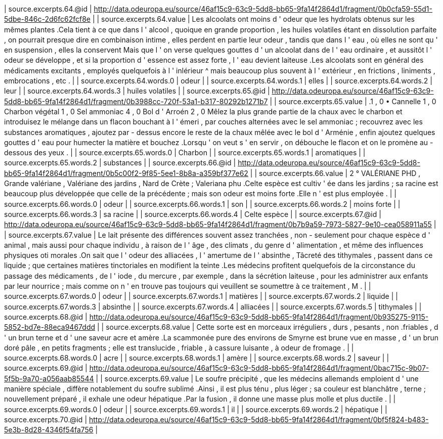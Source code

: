 | source.excerpts.64.@id | http://data.odeuropa.eu/source/46af15c9-63c9-5dd8-bb65-9fa14f2864d1/fragment/0b0cfa59-55d1-5dbe-846c-2d6fc62fcf8e |
| source.excerpts.64.value | Les alcoolats ont moins d ' odeur que les hydrolats obtenus sur les mêmes plantes .Cela tient à ce que dans l ' alcool , quoique en grande proportion , les huiles volatiles étant en dissolution parfaite , on pourrait presque dire en combinaison intime , elles perdent en partie leur odeur , tandis que dans l ' eau , où elles ne sont qu ' en suspension , elles la conservent Mais que l ' on verse quelques gouttes d ' un alcoolat dans de l ' eau ordinaire , et aussitôt l ' odeur se développe , et si la proportion d ' essence est assez forte , l ' eau devient laiteuse .Les alcoolats sont en général des médicaments excitants , employés quelquefois à l ' inlérieur ^ mais beaucoup plus souvent à l ' extérieur , en frictions , liniments , embrocations , etc . |
| source.excerpts.64.words.0 | odeur |
| source.excerpts.64.words.1 | elles |
| source.excerpts.64.words.2 | leur |
| source.excerpts.64.words.3 | huiles volatiles |
| source.excerpts.65.@id | http://data.odeuropa.eu/source/46af15c9-63c9-5dd8-bb65-9fa14f2864d1/fragment/0b3988cc-720f-53a1-b317-80292b1271b7 |
| source.excerpts.65.value | .1 , 0 • Cannelle 1 , 0 Charbon végétal 1 , 0 Sel ammoniac 4 , 0 Bol d ' Arroén 2 , 0 Mêlez la plus grande partie de la chaux avec le charbon et introduisez le mélange dans un flacon bouchant à l ' émeri , par couches alternées avec le sel ammoniac ; recouvrez avec les substances aromatiques , ajoutez par - dessus encore le reste de la chaux mêlée avec le bol d ' Arménie , enfin ajoutez quelques gouttes d ' eau pour humecter la matière et bouchez .Lorsqu ' on veut s ' en servir , on débouche le flacon et on le promène au - dessous des yeux . |
| source.excerpts.65.words.0 | Charbon |
| source.excerpts.65.words.1 | aromatiques |
| source.excerpts.65.words.2 | substances |
| source.excerpts.66.@id | http://data.odeuropa.eu/source/46af15c9-63c9-5dd8-bb65-9fa14f2864d1/fragment/0b5c00f2-9f85-5ee1-8b8a-a359bf377e62 |
| source.excerpts.66.value | 2 ° VALÉRIANE PHD , Grande valériane , Valériane des jardins , Nard de Crète ; Valeriana phu .Celte espèce est cultiv ' ée dans les jardins ; sa racine est beaucoup plus développée que celle de la précédente ; mais son odeur est moins forte .Elle n ' est plus employée . |
| source.excerpts.66.words.0 | odeur |
| source.excerpts.66.words.1 | son |
| source.excerpts.66.words.2 | moins forte |
| source.excerpts.66.words.3 | sa racine |
| source.excerpts.66.words.4 | Celte espèce |
| source.excerpts.67.@id | http://data.odeuropa.eu/source/46af15c9-63c9-5dd8-bb65-9fa14f2864d1/fragment/0b7b9a59-7973-5827-9e10-cea058911a55 |
| source.excerpts.67.value | Le lait présente des différences souvent assez tranchées , non - seulement pour chaque espèce d ' animal , mais aussi pour chaque individu , à raison de l ' âge , des climats , du genre d ' alimentation , et même des influences physiques oti morales .On sait que l ' odeur des alliacées , l ' amertume de l ' absinthe , Tâcreté des tithymales , passent dans ce liquide ; que certaines matières tinctoriales en modifient la teinte .Les médecins profitent quelquefois de la circonstance du passage des médicaments , de l ' iode , du mercure , par exemple , dans la sécrétion laiteuse , pour les administrer aux enfants par leur nourrice ; mais comme on n ' en trouve pas toujours qui veuillent se soumettre à ce traitement , M . |
| source.excerpts.67.words.0 | odeur |
| source.excerpts.67.words.1 | matières |
| source.excerpts.67.words.2 | liquide |
| source.excerpts.67.words.3 | absinthe |
| source.excerpts.67.words.4 | alliacées |
| source.excerpts.67.words.5 | tithymales |
| source.excerpts.68.@id | http://data.odeuropa.eu/source/46af15c9-63c9-5dd8-bb65-9fa14f2864d1/fragment/0b935275-9115-5852-bd7e-88eca9467ddd |
| source.excerpts.68.value | Cette sorte est en morceaux irréguliers , durs , pesants , non .friables , d ' un brun terne et d ' une saveur acre et amère .La scammonée pure des environs de Smyrne est brune vue en masse , d ' un brun doré pâle , en petits fragments ; elle est translucide , friable , à cassure luisante , à odeur de fromage . |
| source.excerpts.68.words.0 | acre |
| source.excerpts.68.words.1 | amère |
| source.excerpts.68.words.2 | saveur |
| source.excerpts.69.@id | http://data.odeuropa.eu/source/46af15c9-63c9-5dd8-bb65-9fa14f2864d1/fragment/0bac715c-9b07-5f5b-9a70-a056aab85544 |
| source.excerpts.69.value | Le soufre précipité , que les médecins allemands emploient d ' une manière spéciale , diffère notablement du soufre sublimé .Ainsi , il est plus ténu , plus léger ; sa couleur est blanchâtre , terne ; nouvellement préparé , il exhale une odeur hépatique .Par la fusion , il donne une masse plus molle et plus ductile . |
| source.excerpts.69.words.0 | odeur |
| source.excerpts.69.words.1 | il |
| source.excerpts.69.words.2 | hépatique |
| source.excerpts.70.@id | http://data.odeuropa.eu/source/46af15c9-63c9-5dd8-bb65-9fa14f2864d1/fragment/0bf5f824-b483-5e3b-8d28-4346f54fa756 |